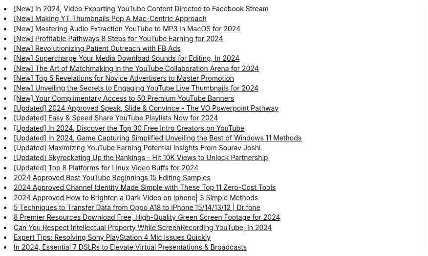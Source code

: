 <li><a href="https://facebook-video-recording.techidaily.com/new-in-2024-video-exporting-youtube-content-directed-to-facebook-stream/"><u>[New] In 2024, Video Exporting YouTube Content Directed to Facebook Stream</u></a></li>
<li><a href="https://youtube-docs.techidaily.com/aking-yt-thumbnails-pop-a-mac-centric-approach/"><u>[New] Making YT Thumbnails Pop A Mac-Centric Approach</u></a></li>
<li><a href="https://youtube-docs.techidaily.com/astering-audio-extraction-youtube-to-mp3-in-macos-for-2024/"><u>[New] Mastering Audio Extraction YouTube to MP3 in MacOS for 2024</u></a></li>
<li><a href="https://youtube-docs.techidaily.com/rofitable-pathways-8-steps-for-youtube-earning-for-2024/"><u>[New] Profitable Pathways 8 Steps for YouTube Earning for 2024</u></a></li>
<li><a href="https://extra-approaches.techidaily.com/new-revolutionizing-patient-outreach-with-fb-ads/"><u>[New] Revolutionizing Patient Outreach with FB Ads</u></a></li>
<li><a href="https://youtube-docs.techidaily.com/upercharge-your-media-download-sounds-for-editing-in-2024/"><u>[New] Supercharge Your Media Download Sounds for Editing, In 2024</u></a></li>
<li><a href="https://youtube-docs.techidaily.com/he-art-of-matchmaking-in-the-youtube-collaboration-arena-for-2024/"><u>[New] The Art of Matchmaking in the YouTube Collaboration Arena for 2024</u></a></li>
<li><a href="https://some-guidance.techidaily.com/new-top-5-revelations-for-novice-advertisers-to-master-promotion/"><u>[New] Top 5 Revelations for Novice Advertisers to Master Promotion</u></a></li>
<li><a href="https://youtube-docs.techidaily.com/nveiling-the-secrets-to-engaging-youtube-live-thumbnails-for-2024/"><u>[New] Unveiling the Secrets to Engaging YouTube Live Thumbnails for 2024</u></a></li>
<li><a href="https://youtube-docs.techidaily.com/our-complimentary-access-to-50-premium-youtube-banners/"><u>[New] Your Complimentary Access to 50 Premium YouTube Banners</u></a></li>
<li><a href="https://remote-screen-capture.techidaily.com/updated-2024-approved-speak-slide-and-convince-the-vo-powerpoint-pathway/"><u>[Updated] 2024 Approved Speak, Slide & Convince - The VO Powerpoint Pathway</u></a></li>
<li><a href="https://youtube-docs.techidaily.com/ed-easy-and-speed-share-youtube-playlists-now-for-2024/"><u>[Updated] Easy & Speed Share YouTube Playlists Now for 2024</u></a></li>
<li><a href="https://youtube-docs.techidaily.com/ed-in-2024-discover-the-top-30-free-intro-creators-on-youtube/"><u>[Updated] In 2024, Discover the Top 30 Free Intro Creators on YouTube</u></a></li>
<li><a href="https://video-capture.techidaily.com/updated-in-2024-game-capturing-simplified-unveiling-the-best-of-windows-11-methods/"><u>[Updated] In 2024, Game Capturing Simplified Unveiling the Best of Windows 11 Methods</u></a></li>
<li><a href="https://youtube-docs.techidaily.com/ed-maximizing-youtube-earning-potential-insights-from-sourav-joshi/"><u>[Updated] Maximizing YouTube Earning Potential Insights From Sourav Joshi</u></a></li>
<li><a href="https://youtube-docs.techidaily.com/ed-skyrocketing-up-the-rankings-hit-10k-views-to-unlock-partnership/"><u>[Updated] Skyrocketing Up the Rankings - Hit 10K Views to Unlock Partnership</u></a></li>
<li><a href="https://youtube-docs.techidaily.com/ed-top-8-platforms-for-linux-video-buffs-for-2024/"><u>[Updated] Top 8 Platforms for Linux Video Buffs for 2024</u></a></li>
<li><a href="https://youtube-docs.techidaily.com/approved-best-youtube-beginnings-15-editing-samples/"><u>2024 Approved Best YouTube Beginnings 15 Editing Samples</u></a></li>
<li><a href="https://youtube-docs.techidaily.com/approved-channel-identity-made-simple-with-these-top-11-zero-cost-tools/"><u>2024 Approved Channel Identity Made Simple with These Top 11 Zero-Cost Tools</u></a></li>
<li><a href="https://extra-resources.techidaily.com/2024-approved-how-to-brighten-a-dark-video-on-iphone-3-simple-methods/"><u>2024 Approved How to Brighten a Dark Video on Iphone| 3 Simple Methods</u></a></li>
<li><a href="https://blog-min.techidaily.com/5-techniques-to-transfer-data-from-oppo-a18-to-iphone-15141312-drfone-by-drfone-transfer-from-android-transfer-from-android/"><u>5 Techniques to Transfer Data from Oppo A18 to iPhone 15/14/13/12 | Dr.fone</u></a></li>
<li><a href="https://youtube-docs.techidaily.com/mier-resources-download-free-high-quality-green-screen-footage-for-2024/"><u>8 Premier Resources Download Free, High-Quality Green Screen Footage for 2024</u></a></li>
<li><a href="https://youtube-docs.techidaily.com/ou-respect-intellectual-property-while-screenrecording-youtube-in-2024/"><u>Can You Respect Intellectual Property While ScreenRecording YouTube, In 2024</u></a></li>
<li><a href="https://common-error.techidaily.com/expert-tips-resolving-sony-playstation-4-mic-issues-quickly/"><u>Expert Tips: Resolving Sony PlayStation 4 Mic Issues Quickly</u></a></li>
<li><a href="https://youtube-docs.techidaily.com/24-essential-7-dslrs-to-elevate-virtual-presentations-and-broadcasts/"><u>In 2024, Essential 7 DSLRs to Elevate Virtual Presentations & Broadcasts</u></a></li>